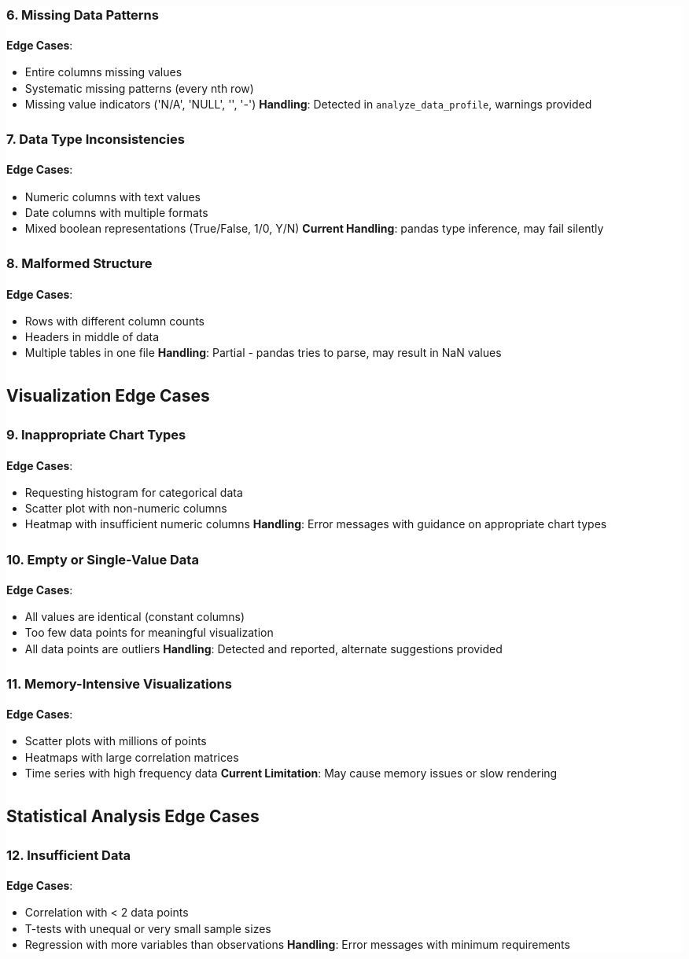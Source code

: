 ### 6. Missing Data Patterns
**Edge Cases**:
- Entire columns missing values
- Systematic missing patterns (every nth row)
- Missing value indicators ('N/A', 'NULL', '', '-')
**Handling**: Detected in `analyze_data_profile`, warnings provided

### 7. Data Type Inconsistencies
**Edge Cases**:
- Numeric columns with text values
- Date columns with multiple formats
- Mixed boolean representations (True/False, 1/0, Y/N)
**Current Handling**: pandas type inference, may fail silently

### 8. Malformed Structure
**Edge Cases**:
- Rows with different column counts
- Headers in middle of data
- Multiple tables in one file
**Handling**: Partial - pandas tries to parse, may result in NaN values

## Visualization Edge Cases

### 9. Inappropriate Chart Types
**Edge Cases**:
- Requesting histogram for categorical data
- Scatter plot with non-numeric columns
- Heatmap with insufficient numeric columns
**Handling**: Error messages with guidance on appropriate chart types

### 10. Empty or Single-Value Data
**Edge Cases**:
- All values are identical (constant columns)
- Too few data points for meaningful visualization
- All data points are outliers
**Handling**: Detected and reported, alternate suggestions provided

### 11. Memory-Intensive Visualizations
**Edge Cases**:
- Scatter plots with millions of points
- Heatmaps with large correlation matrices
- Time series with high frequency data
**Current Limitation**: May cause memory issues or slow rendering

## Statistical Analysis Edge Cases

### 12. Insufficient Data
**Edge Cases**:
- Correlation with < 2 data points
- T-tests with unequal or very small sample sizes
- Regression with more variables than observations
**Handling**: Error messages with minimum requirements
